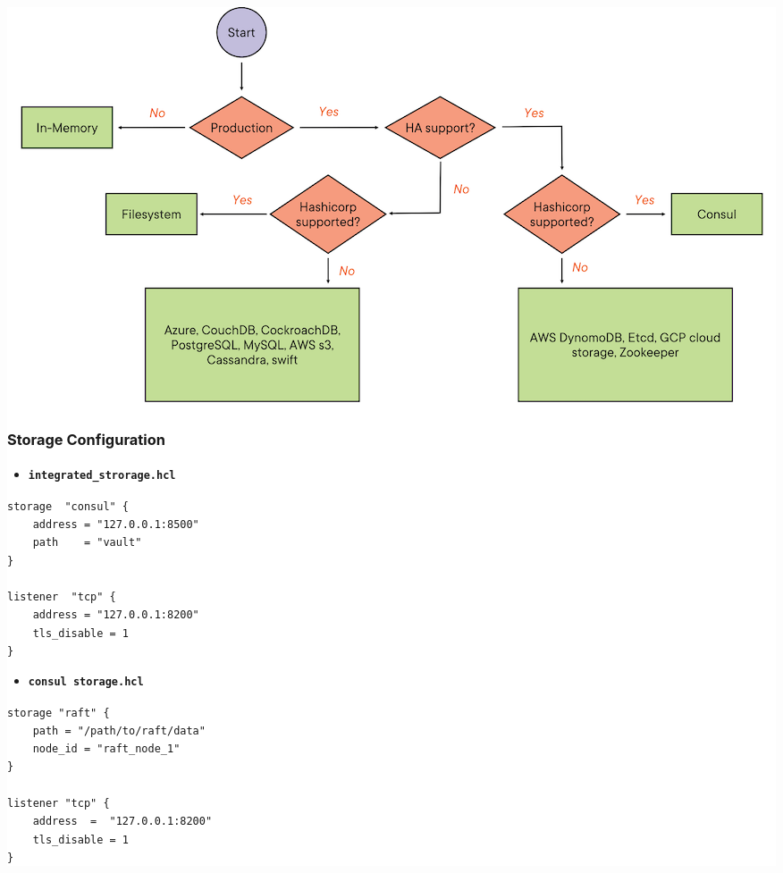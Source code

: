 ![Alt Image Text](../images/chap6_2_1.png "Body image")

### **Storage Configuration**

* **`integrated_strorage.hcl`**

```
storage  "consul" {
	address = "127.0.0.1:8500"
	path    = "vault"
}

listener  "tcp" {
	address = "127.0.0.1:8200"
	tls_disable = 1
}
```

* **`consul storage.hcl`**

```
storage "raft" {
	path = "/path/to/raft/data"
	node_id = "raft_node_1"
}

listener "tcp" {
	address  =  "127.0.0.1:8200"
	tls_disable = 1
}
```
